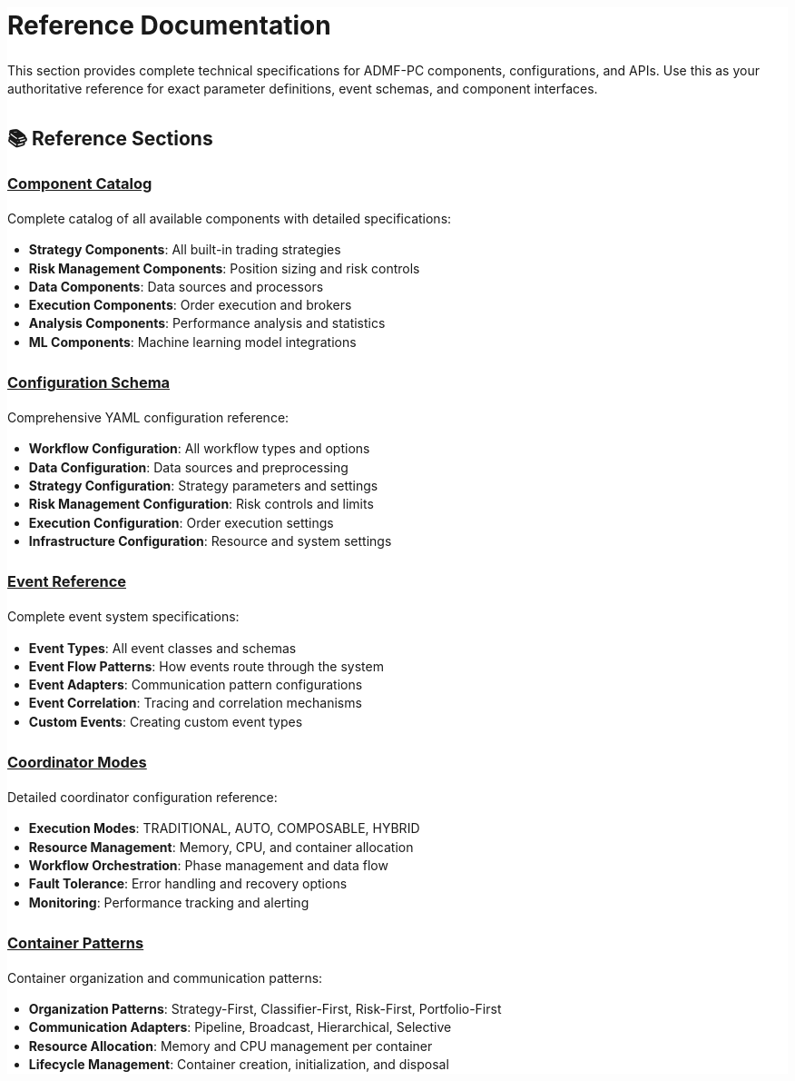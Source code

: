 # Reference Documentation

This section provides complete technical specifications for ADMF-PC components, configurations, and APIs. Use this as your authoritative reference for exact parameter definitions, event schemas, and component interfaces.

## 📚 Reference Sections

### [Component Catalog](component-catalog.md)
Complete catalog of all available components with detailed specifications:
- **Strategy Components**: All built-in trading strategies
- **Risk Management Components**: Position sizing and risk controls
- **Data Components**: Data sources and processors
- **Execution Components**: Order execution and brokers
- **Analysis Components**: Performance analysis and statistics
- **ML Components**: Machine learning model integrations

### [Configuration Schema](configuration-schema.md)
Comprehensive YAML configuration reference:
- **Workflow Configuration**: All workflow types and options
- **Data Configuration**: Data sources and preprocessing
- **Strategy Configuration**: Strategy parameters and settings
- **Risk Management Configuration**: Risk controls and limits
- **Execution Configuration**: Order execution settings
- **Infrastructure Configuration**: Resource and system settings

### [Event Reference](event-reference.md)
Complete event system specifications:
- **Event Types**: All event classes and schemas
- **Event Flow Patterns**: How events route through the system
- **Event Adapters**: Communication pattern configurations
- **Event Correlation**: Tracing and correlation mechanisms
- **Custom Events**: Creating custom event types

### [Coordinator Modes](coordinator-modes.md)
Detailed coordinator configuration reference:
- **Execution Modes**: TRADITIONAL, AUTO, COMPOSABLE, HYBRID
- **Resource Management**: Memory, CPU, and container allocation
- **Workflow Orchestration**: Phase management and data flow
- **Fault Tolerance**: Error handling and recovery options
- **Monitoring**: Performance tracking and alerting

### [Container Patterns](container-patterns.md)
Container organization and communication patterns:
- **Organization Patterns**: Strategy-First, Classifier-First, Risk-First, Portfolio-First
- **Communication Adapters**: Pipeline, Broadcast, Hierarchical, Selective
- **Resource Allocation**: Memory and CPU management per container
- **Lifecycle Management**: Container creation, initialization, and disposal
